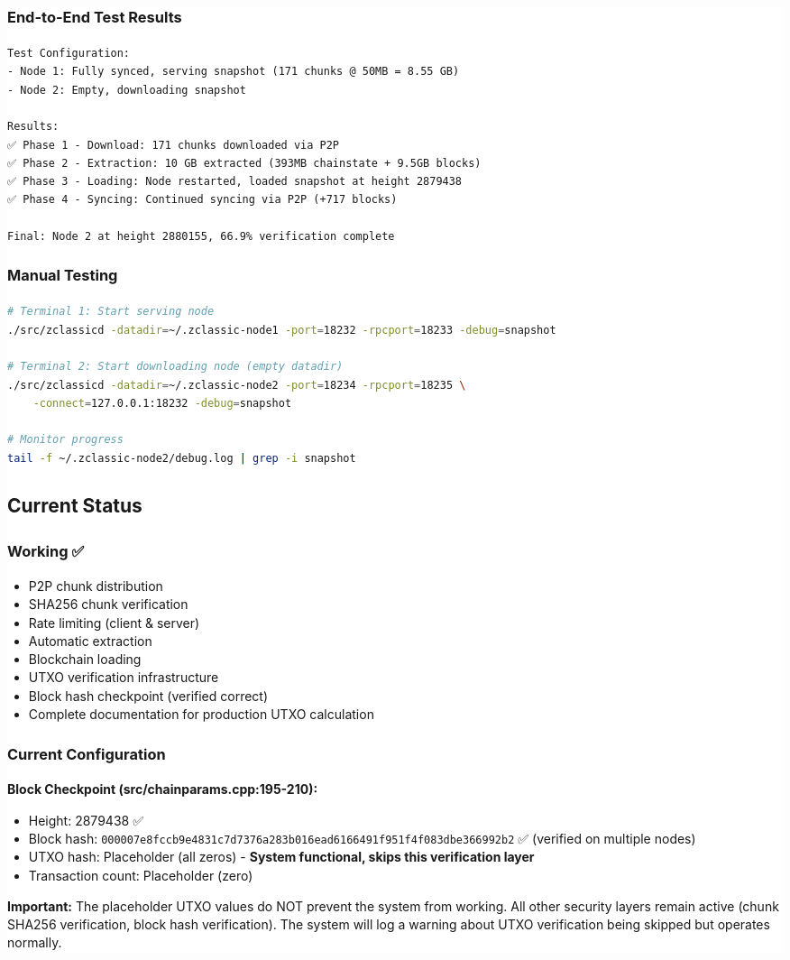 ### End-to-End Test Results

```
Test Configuration:
- Node 1: Fully synced, serving snapshot (171 chunks @ 50MB = 8.55 GB)
- Node 2: Empty, downloading snapshot

Results:
✅ Phase 1 - Download: 171 chunks downloaded via P2P
✅ Phase 2 - Extraction: 10 GB extracted (393MB chainstate + 9.5GB blocks)
✅ Phase 3 - Loading: Node restarted, loaded snapshot at height 2879438
✅ Phase 4 - Syncing: Continued syncing via P2P (+717 blocks)

Final: Node 2 at height 2880155, 66.9% verification complete
```

### Manual Testing

```bash
# Terminal 1: Start serving node
./src/zclassicd -datadir=~/.zclassic-node1 -port=18232 -rpcport=18233 -debug=snapshot

# Terminal 2: Start downloading node (empty datadir)
./src/zclassicd -datadir=~/.zclassic-node2 -port=18234 -rpcport=18235 \
    -connect=127.0.0.1:18232 -debug=snapshot

# Monitor progress
tail -f ~/.zclassic-node2/debug.log | grep -i snapshot
```

## Current Status

### Working ✅
- P2P chunk distribution
- SHA256 chunk verification
- Rate limiting (client & server)
- Automatic extraction
- Blockchain loading
- UTXO verification infrastructure
- Block hash checkpoint (verified correct)
- Complete documentation for production UTXO calculation

### Current Configuration
**Block Checkpoint (src/chainparams.cpp:195-210):**
- Height: 2879438 ✅
- Block hash: `000007e8fccb9e4831c7d7376a283b016ead6166491f951f4f083dbe366992b2` ✅ (verified on multiple nodes)
- UTXO hash: Placeholder (all zeros) - **System functional, skips this verification layer**
- Transaction count: Placeholder (zero)

**Important:** The placeholder UTXO values do NOT prevent the system from working. All other security layers remain active (chunk SHA256 verification, block hash verification). The system will log a warning about UTXO verification being skipped but operates normally.
